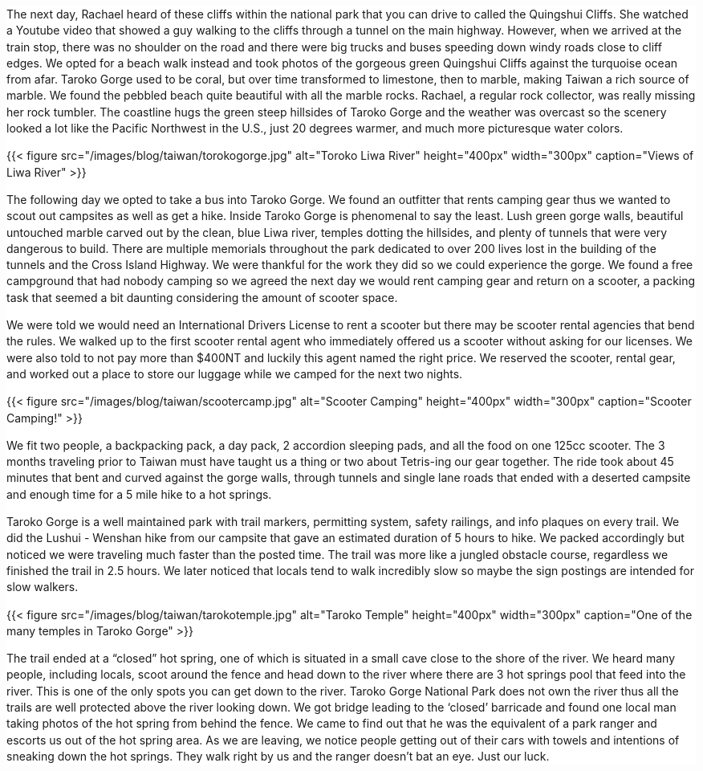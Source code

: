 The next day, Rachael heard of these cliffs within the national park that you can drive to called the Quingshui Cliffs. She watched a Youtube video that showed a guy walking to the cliffs through a tunnel on the main highway. However, when we arrived at the train stop, there was no shoulder on the road and there were big trucks and buses speeding down windy roads close to cliff edges. We opted for a beach walk instead and took photos of the gorgeous green Quingshui Cliffs against the turquoise ocean from afar. Taroko Gorge used to be coral, but over time transformed to limestone, then to marble, making Taiwan a rich source of marble. We found the pebbled beach quite beautiful with all the marble rocks. Rachael, a regular rock collector, was really missing her rock tumbler. The coastline hugs the green steep hillsides of Taroko Gorge and the weather was overcast so the scenery looked a lot like the Pacific Northwest in the U.S., just 20 degrees warmer, and much more picturesque water colors.

{{< figure src="/images/blog/taiwan/torokogorge.jpg" alt="Toroko Liwa River" height="400px" width="300px" caption="Views of Liwa River" >}}
<br/>

The following day we opted to take a bus into Taroko Gorge. We found an outfitter that rents camping gear thus we wanted to scout out campsites as well as get a hike. Inside Taroko Gorge is phenomenal to say the least. Lush green gorge walls, beautiful untouched marble carved out by the clean, blue Liwa river, temples dotting the hillsides, and plenty of tunnels that were very dangerous to build. There are multiple memorials throughout the park dedicated to over 200 lives lost in the building of the tunnels and the Cross Island Highway. We were thankful for the work they did so we could experience the gorge. We found a free campground that had nobody camping so we agreed the next day we would rent camping gear and return on a scooter, a packing task that seemed a bit daunting considering the amount of scooter space.

We were told we would need an International Drivers License to rent a scooter but there may be scooter rental agencies that bend the rules. We walked up to the first scooter rental agent who immediately offered us a scooter without asking for our licenses. We were also told to not pay more than $400NT and luckily this agent named the right price. We reserved the scooter, rental gear, and worked out a place to store our luggage while we camped for the next two nights.

{{< figure src="/images/blog/taiwan/scootercamp.jpg" alt="Scooter Camping" height="400px" width="300px" caption="Scooter Camping!" >}}
<br/>

We fit two people, a backpacking pack, a day pack, 2 accordion sleeping pads, and all the food on one 125cc scooter. The 3 months traveling prior to Taiwan must have taught us a thing or two about Tetris-ing our gear together. The ride took about 45 minutes that bent and curved against the gorge walls, through tunnels and single lane roads that ended with a deserted campsite and enough time for a 5 mile hike to a hot springs.

Taroko Gorge is a well maintained park with trail markers, permitting system, safety railings, and info plaques on every trail. We did the Lushui - Wenshan hike from our campsite that gave an estimated duration of 5 hours to hike. We packed accordingly but noticed we were traveling much faster than the posted time. The trail was more like a jungled obstacle course, regardless we finished the trail in 2.5 hours. We later noticed that locals tend to walk incredibly slow so maybe the sign postings are intended for slow walkers.

{{< figure src="/images/blog/taiwan/tarokotemple.jpg" alt="Taroko Temple" height="400px" width="300px" caption="One of the many temples in Taroko Gorge" >}}
<br/>

The trail ended at a “closed” hot spring, one of which is situated in a small cave close to the shore of the river. We heard many people, including locals, scoot around the fence and head down to the river where there are 3 hot springs pool that feed into the river. This is one of the only spots you can get down to the river. Taroko Gorge National Park does not own the river thus all the trails are well protected above the river looking down. We got bridge leading to the ‘closed’ barricade and found one local man taking photos of the hot spring from behind the fence. We came to find out that he was the equivalent of a park ranger and escorts us out of the hot spring area. As we are leaving, we notice people getting out of their cars with towels and intentions of sneaking down the hot springs. They walk right by us and the ranger doesn’t bat an eye. Just our luck.
